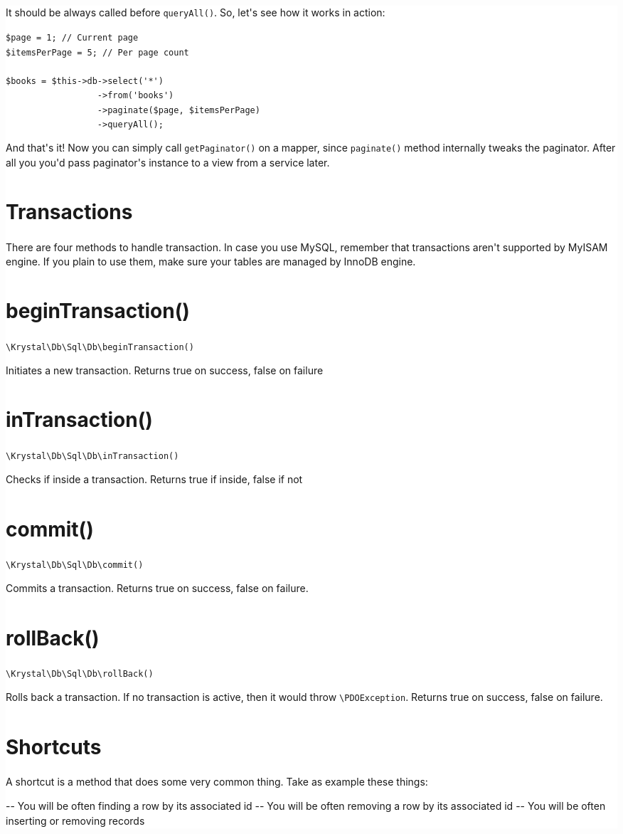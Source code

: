It should be always called before `queryAll()`. So, let's see how it works in action:

    $page = 1; // Current page
    $itemsPerPage = 5; // Per page count
    
    $books = $this->db->select('*')
                      ->from('books')
                      ->paginate($page, $itemsPerPage)
                      ->queryAll();

And that's it!
Now you can simply call `getPaginator()` on a mapper, since `paginate()` method internally tweaks the paginator. After all you you'd pass paginator's instance to a view from a service later.

# Transactions

There are four methods to handle transaction. In case you use MySQL, remember that transactions aren't supported by MyISAM engine. If you plain to use them, make sure your tables are managed by InnoDB engine.

# beginTransaction()

    \Krystal\Db\Sql\Db\beginTransaction()

Initiates a new transaction. Returns true on success, false on failure

# inTransaction()

    \Krystal\Db\Sql\Db\inTransaction()

Checks if inside a transaction. Returns true if inside, false if not

# commit()

    \Krystal\Db\Sql\Db\commit()

Commits a transaction. Returns true on success, false on failure.

# rollBack()

    \Krystal\Db\Sql\Db\rollBack()

Rolls back a transaction. If no transaction is active, then it would throw `\PDOException`. Returns true on success, false on failure.

# Shortcuts

A shortcut is a method that does some very common thing. Take as example these things:

-- You will be often finding a row by its associated id
-- You will be often removing a row by its associated id
-- You will be often inserting or removing records
